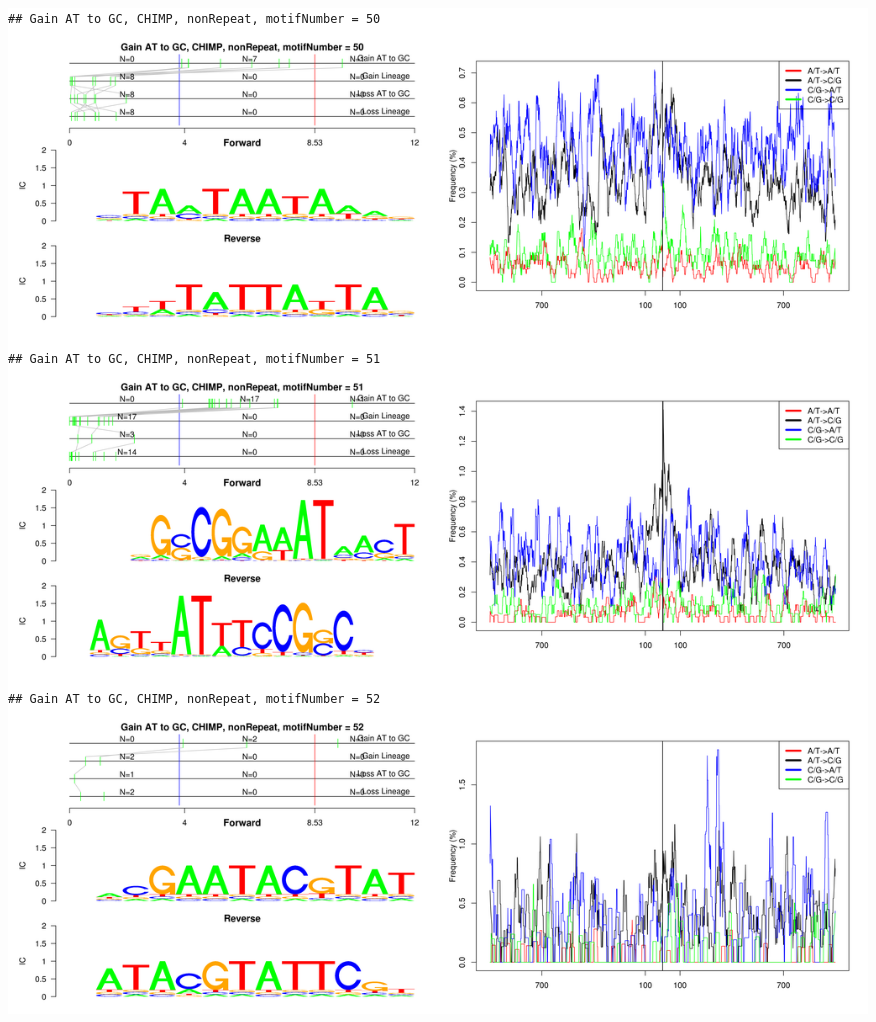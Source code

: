 ```
## Gain AT to GC, CHIMP, nonRepeat, motifNumber = 50
```

![plot of chunk motifPValues](figure/motifPValues76.png) 

```
## Gain AT to GC, CHIMP, nonRepeat, motifNumber = 51
```

![plot of chunk motifPValues](figure/motifPValues77.png) 

```
## Gain AT to GC, CHIMP, nonRepeat, motifNumber = 52
```

![plot of chunk motifPValues](figure/motifPValues78.png) 
